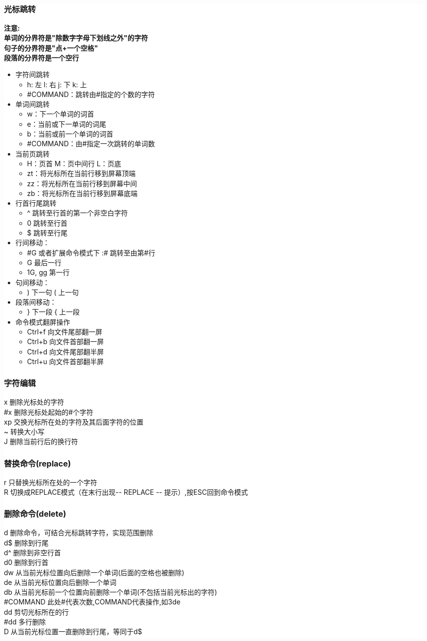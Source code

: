 ### 光标跳转 

**注意:  
单词的分界符是"除数字字母下划线之外"的字符  
句子的分界符是"点+一个空格"  
段落的分界符是一个空行**

* 字符间跳转  
	* h: 左 l: 右 j: 下 k: 上
	* #COMMAND：跳转由#指定的个数的字符  
* 单词间跳转
	* w：下一个单词的词首
	* e：当前或下一单词的词尾
	* b：当前或前一个单词的词首
	* #COMMAND：由#指定一次跳转的单词数
* 当前页跳转
	* H：页首  M：页中间行  L：页底
	* zt：将光标所在当前行移到屏幕顶端
	* zz：将光标所在当前行移到屏幕中间
	* zb：将光标所在当前行移到屏幕底端
* 行首行尾跳转
	* ^ 跳转至行首的第一个非空白字符
	* 0 跳转至行首
	* $ 跳转至行尾
* 行间移动：
	* #G 或者扩展命令模式下 :# 跳转至由第#行
	* G 最后一行
	* 1G, gg 第一行
* 句间移动：
	* ) 下一句 ( 上一句
* 段落间移动：
	* } 下一段 { 上一段
* 命令模式翻屏操作
	* Ctrl+f 向文件尾部翻一屏
	* Ctrl+b 向文件首部翻一屏
	* Ctrl+d 向文件尾部翻半屏
	* Ctrl+u 向文件首部翻半屏

### 字符编辑  
x			删除光标处的字符    
#x			删除光标处起始的#个字符  
xp			交换光标所在处的字符及其后面字符的位置  
~ 			转换大小写  
J 			删除当前行后的换行符  


### 替换命令(replace)  
r 只替换光标所在处的一个字符  
R 切换成REPLACE模式（在末行出现-- REPLACE -- 提示）,按ESC回到命令模式

### 删除命令(delete)  
d 		删除命令，可结合光标跳转字符，实现范围删除  
d$ 		删除到行尾  
d^ 		删除到非空行首  
d0 		删除到行首  
dw  	从当前光标位置向后删除一个单词(后面的空格也被删除)  
de  	从当前光标位置向后删除一个单词  
db  	从当前光标前一个位置向前删除一个单词(不包括当前光标出的字符)  
#COMMAND  此处#代表次数,COMMAND代表操作,如3de  
dd		剪切光标所在的行  
#dd 	多行删除  
D		从当前光标位置一直删除到行尾，等同于d$  
